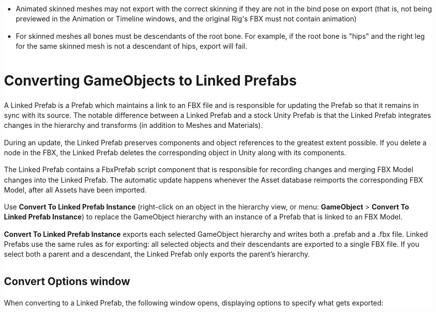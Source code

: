 * Animated skinned meshes may not export with the correct skinning if they are not in the bind pose on export (that is, not being previewed in the Animation or Timeline windows, and the original Rig's FBX must not contain animation)

* For skinned meshes all bones must be descendants of the root bone. For example, if the root bone is "hips" and the right leg for the same skinned mesh is not a descendant of hips, export will fail.


<a name="LinkedPrefab"></a>
# Converting GameObjects to Linked Prefabs

A Linked Prefab is a Prefab which maintains a link to an FBX file and is responsible for updating the Prefab so that it remains in sync with its source. The notable difference between a Linked Prefab and a stock Unity Prefab is that the Linked Prefab integrates changes in the hierarchy and transforms (in addition to Meshes and Materials). 

During an update, the Linked Prefab preserves components and object references to the greatest extent possible. If you delete a node in the FBX, the Linked Prefab deletes the corresponding object in Unity along with its components.

The Linked Prefab contains a FbxPrefab script component that is responsible for recording changes and merging FBX Model changes into the Linked Prefab. The automatic update happens whenever the Asset database reimports the corresponding FBX Model, after all Assets have been imported.

Use __Convert To Linked Prefab Instance__ (right-click on an object in the hierarchy view, or menu: __GameObject__ > __Convert To Linked Prefab Instance__) to replace the GameObject hierarchy with an instance of a Prefab that is linked to an FBX Model. 

__Convert To Linked Prefab Instance__ exports each selected GameObject hierarchy and writes both a .prefab and a .fbx file. Linked Prefabs use the same rules as for exporting: all selected objects and their descendants are exported to a single FBX file. If you select both a parent and a descendant, the Linked Prefab only exports the parent’s hierarchy.


<a name="ConvertOptions"></a>
## Convert Options window

When converting to a Linked Prefab, the following window opens, displaying options to specify what gets exported:
